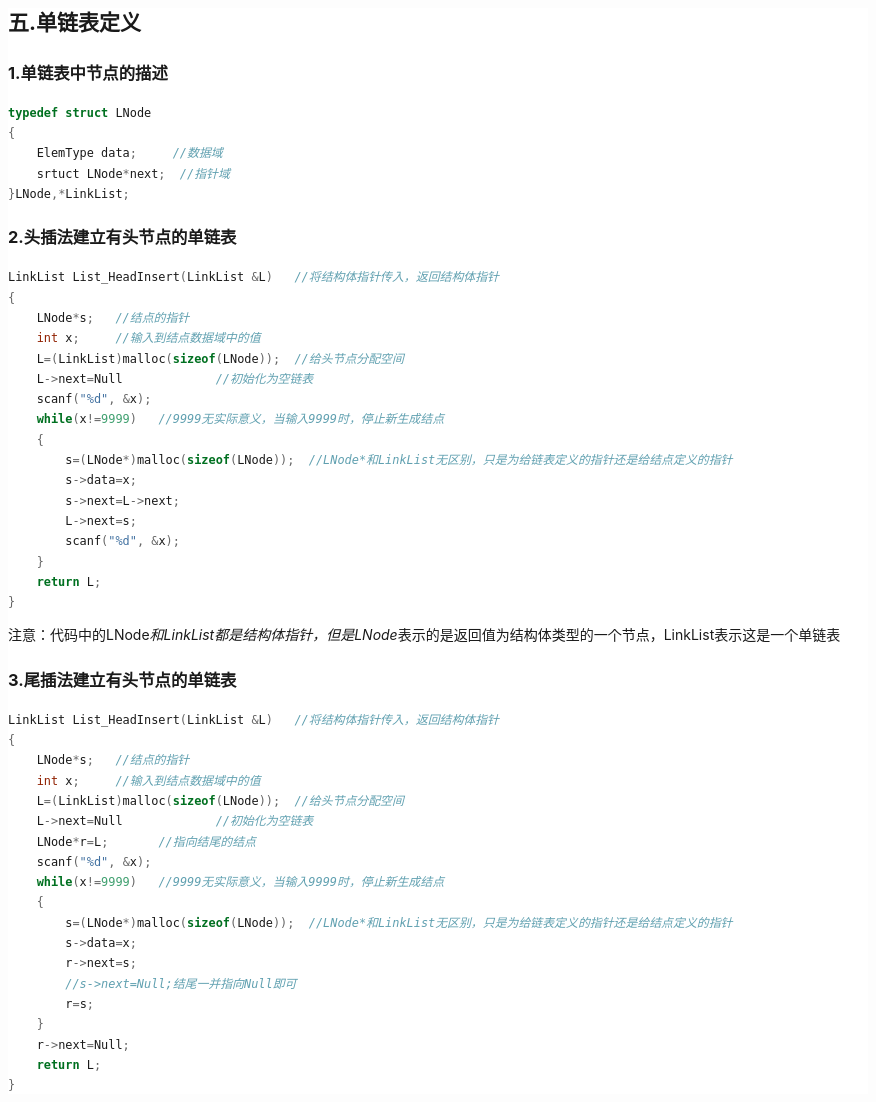 ## 五.单链表定义

### 1.单链表中节点的描述

```c++
typedef struct LNode
{
    ElemType data;     //数据域
    srtuct LNode*next;  //指针域
}LNode,*LinkList;
```

### 2.头插法建立有头节点的单链表

```c++
LinkList List_HeadInsert(LinkList &L)   //将结构体指针传入，返回结构体指针
{
    LNode*s;   //结点的指针
    int x;     //输入到结点数据域中的值
    L=(LinkList)malloc(sizeof(LNode));  //给头节点分配空间
    L->next=Null             //初始化为空链表
    scanf("%d", &x);
    while(x!=9999)   //9999无实际意义，当输入9999时，停止新生成结点
    {
        s=(LNode*)malloc(sizeof(LNode));  //LNode*和LinkList无区别，只是为给链表定义的指针还是给结点定义的指针
        s->data=x;
        s->next=L->next;
        L->next=s;
        scanf("%d", &x);  
    }
    return L;
}

```
注意：代码中的LNode*和LinkList都是结构体指针，但是LNode*表示的是返回值为结构体类型的一个节点，LinkList表示这是一个单链表

### 3.尾插法建立有头节点的单链表

```c++
LinkList List_HeadInsert(LinkList &L)   //将结构体指针传入，返回结构体指针
{
    LNode*s;   //结点的指针
    int x;     //输入到结点数据域中的值
    L=(LinkList)malloc(sizeof(LNode));  //给头节点分配空间
    L->next=Null             //初始化为空链表
    LNode*r=L;       //指向结尾的结点
    scanf("%d", &x);
    while(x!=9999)   //9999无实际意义，当输入9999时，停止新生成结点
    {
        s=(LNode*)malloc(sizeof(LNode));  //LNode*和LinkList无区别，只是为给链表定义的指针还是给结点定义的指针
        s->data=x;
        r->next=s;
        //s->next=Null;结尾一并指向Null即可
        r=s;
    }
    r->next=Null;
    return L;
}
```
